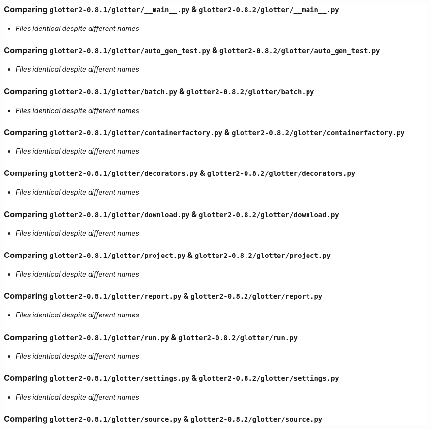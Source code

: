 ### Comparing `glotter2-0.8.1/glotter/__main__.py` & `glotter2-0.8.2/glotter/__main__.py`

 * *Files identical despite different names*

### Comparing `glotter2-0.8.1/glotter/auto_gen_test.py` & `glotter2-0.8.2/glotter/auto_gen_test.py`

 * *Files identical despite different names*

### Comparing `glotter2-0.8.1/glotter/batch.py` & `glotter2-0.8.2/glotter/batch.py`

 * *Files identical despite different names*

### Comparing `glotter2-0.8.1/glotter/containerfactory.py` & `glotter2-0.8.2/glotter/containerfactory.py`

 * *Files identical despite different names*

### Comparing `glotter2-0.8.1/glotter/decorators.py` & `glotter2-0.8.2/glotter/decorators.py`

 * *Files identical despite different names*

### Comparing `glotter2-0.8.1/glotter/download.py` & `glotter2-0.8.2/glotter/download.py`

 * *Files identical despite different names*

### Comparing `glotter2-0.8.1/glotter/project.py` & `glotter2-0.8.2/glotter/project.py`

 * *Files identical despite different names*

### Comparing `glotter2-0.8.1/glotter/report.py` & `glotter2-0.8.2/glotter/report.py`

 * *Files identical despite different names*

### Comparing `glotter2-0.8.1/glotter/run.py` & `glotter2-0.8.2/glotter/run.py`

 * *Files identical despite different names*

### Comparing `glotter2-0.8.1/glotter/settings.py` & `glotter2-0.8.2/glotter/settings.py`

 * *Files identical despite different names*

### Comparing `glotter2-0.8.1/glotter/source.py` & `glotter2-0.8.2/glotter/source.py`
